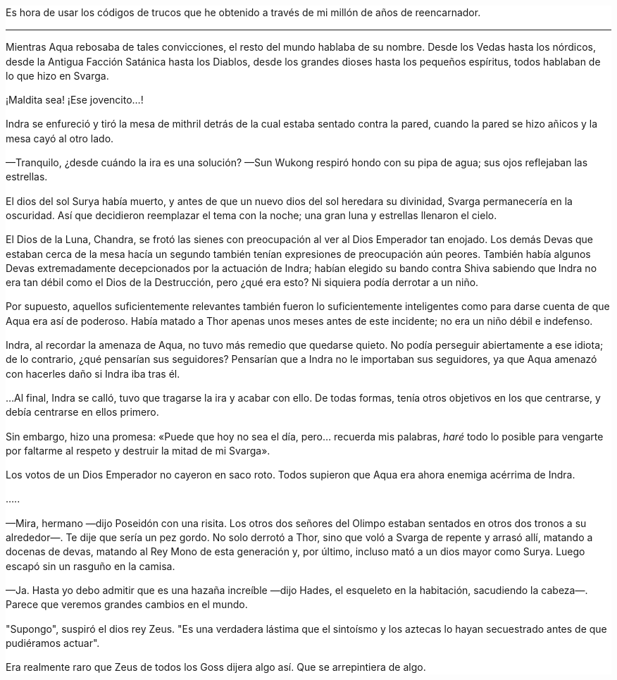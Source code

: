 Es hora de usar los códigos de trucos que he obtenido a través de mi millón de años de reencarnador.

****

Mientras Aqua rebosaba de tales convicciones, el resto del mundo hablaba de su nombre. Desde los Vedas hasta los nórdicos, desde la Antigua Facción Satánica hasta los Diablos, desde los grandes dioses hasta los pequeños espíritus, todos hablaban de lo que hizo en Svarga.

¡Maldita sea! ¡Ese jovencito…!

Indra se enfureció y tiró la mesa de mithril detrás de la cual estaba sentado contra la pared, cuando la pared se hizo añicos y la mesa cayó al otro lado.

—Tranquilo, ¿desde cuándo la ira es una solución? —Sun Wukong respiró hondo con su pipa de agua; sus ojos reflejaban las estrellas.

El dios del sol Surya había muerto, y antes de que un nuevo dios del sol heredara su divinidad, Svarga permanecería en la oscuridad. Así que decidieron reemplazar el tema con la noche; una gran luna y estrellas llenaron el cielo.

El Dios de la Luna, Chandra, se frotó las sienes con preocupación al ver al Dios Emperador tan enojado. Los demás Devas que estaban cerca de la mesa hacía un segundo también tenían expresiones de preocupación aún peores. También había algunos Devas extremadamente decepcionados por la actuación de Indra; habían elegido su bando contra Shiva sabiendo que Indra no era tan débil como el Dios de la Destrucción, pero ¿qué era esto? Ni siquiera podía derrotar a un niño.

Por supuesto, aquellos suficientemente relevantes también fueron lo suficientemente inteligentes como para darse cuenta de que Aqua era así de poderoso. Había matado a Thor apenas unos meses antes de este incidente; no era un niño débil e indefenso.

Indra, al recordar la amenaza de Aqua, no tuvo más remedio que quedarse quieto. No podía perseguir abiertamente a ese idiota; de lo contrario, ¿qué pensarían sus seguidores? Pensarían que a Indra no le importaban sus seguidores, ya que Aqua amenazó con hacerles daño si Indra iba tras él.

…Al final, Indra se calló, tuvo que tragarse la ira y acabar con ello. De todas formas, tenía otros objetivos en los que centrarse, y debía centrarse en ellos primero.

Sin embargo, hizo una promesa: «Puede que hoy no sea el día, pero… recuerda mis palabras, _haré_ todo lo posible para vengarte por faltarme al respeto y destruir la mitad de mi Svarga».

Los votos de un Dios Emperador no cayeron en saco roto. Todos supieron que Aqua era ahora enemiga acérrima de Indra.

…..

—Mira, hermano —dijo Poseidón con una risita. Los otros dos señores del Olimpo estaban sentados en otros dos tronos a su alrededor—. Te dije que sería un pez gordo. No solo derrotó a Thor, sino que voló a Svarga de repente y arrasó allí, matando a docenas de devas, matando al Rey Mono de esta generación y, por último, incluso mató a un dios mayor como Surya. Luego escapó sin un rasguño en la camisa.

—Ja. Hasta yo debo admitir que es una hazaña increíble —dijo Hades, el esqueleto en la habitación, sacudiendo la cabeza—. Parece que veremos grandes cambios en el mundo.

"Supongo", suspiró el dios rey Zeus. "Es una verdadera lástima que el sintoísmo y los aztecas lo hayan secuestrado antes de que pudiéramos actuar".

Era realmente raro que Zeus de todos los Goss dijera algo así. Que se arrepintiera de algo.
